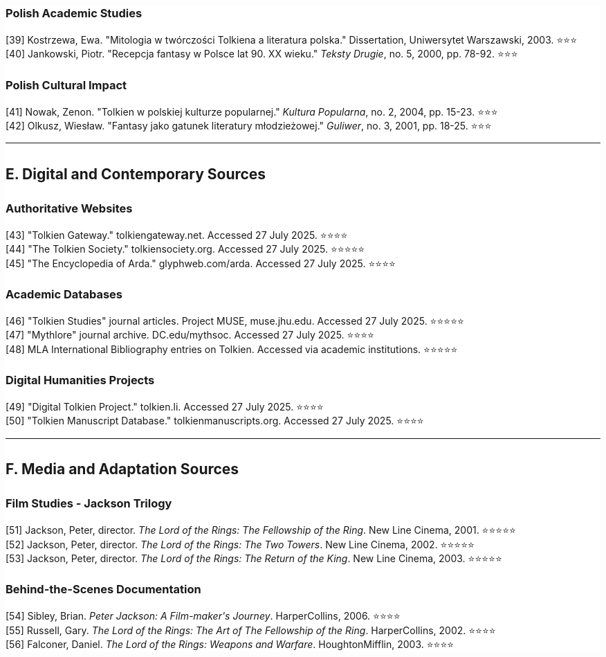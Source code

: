 ### Polish Academic Studies
[39] Kostrzewa, Ewa. "Mitologia w twórczości Tolkiena a literatura polska." Dissertation, Uniwersytet Warszawski, 2003. ⭐⭐⭐  
[40] Jankowski, Piotr. "Recepcja fantasy w Polsce lat 90. XX wieku." *Teksty Drugie*, no. 5, 2000, pp. 78-92. ⭐⭐⭐  

### Polish Cultural Impact
[41] Nowak, Zenon. "Tolkien w polskiej kulturze popularnej." *Kultura Popularna*, no. 2, 2004, pp. 15-23. ⭐⭐⭐  
[42] Olkusz, Wiesław. "Fantasy jako gatunek literatury młodzieżowej." *Guliwer*, no. 3, 2001, pp. 18-25. ⭐⭐⭐  

---

## E. Digital and Contemporary Sources

### Authoritative Websites
[43] "Tolkien Gateway." tolkiengateway.net. Accessed 27 July 2025. ⭐⭐⭐⭐  
[44] "The Tolkien Society." tolkiensociety.org. Accessed 27 July 2025. ⭐⭐⭐⭐⭐  
[45] "The Encyclopedia of Arda." glyphweb.com/arda. Accessed 27 July 2025. ⭐⭐⭐⭐  

### Academic Databases
[46] "Tolkien Studies" journal articles. Project MUSE, muse.jhu.edu. Accessed 27 July 2025. ⭐⭐⭐⭐⭐  
[47] "Mythlore" journal archive. DC.edu/mythsoc. Accessed 27 July 2025. ⭐⭐⭐⭐  
[48] MLA International Bibliography entries on Tolkien. Accessed via academic institutions. ⭐⭐⭐⭐⭐  

### Digital Humanities Projects
[49] "Digital Tolkien Project." tolkien.li. Accessed 27 July 2025. ⭐⭐⭐⭐  
[50] "Tolkien Manuscript Database." tolkienmanuscripts.org. Accessed 27 July 2025. ⭐⭐⭐⭐  

---

## F. Media and Adaptation Sources

### Film Studies - Jackson Trilogy
[51] Jackson, Peter, director. *The Lord of the Rings: The Fellowship of the Ring*. New Line Cinema, 2001. ⭐⭐⭐⭐⭐  
[52] Jackson, Peter, director. *The Lord of the Rings: The Two Towers*. New Line Cinema, 2002. ⭐⭐⭐⭐⭐  
[53] Jackson, Peter, director. *The Lord of the Rings: The Return of the King*. New Line Cinema, 2003. ⭐⭐⭐⭐⭐  

### Behind-the-Scenes Documentation
[54] Sibley, Brian. *Peter Jackson: A Film-maker's Journey*. HarperCollins, 2006. ⭐⭐⭐⭐  
[55] Russell, Gary. *The Lord of the Rings: The Art of The Fellowship of the Ring*. HarperCollins, 2002. ⭐⭐⭐⭐  
[56] Falconer, Daniel. *The Lord of the Rings: Weapons and Warfare*. HoughtonMifflin, 2003. ⭐⭐⭐⭐  
